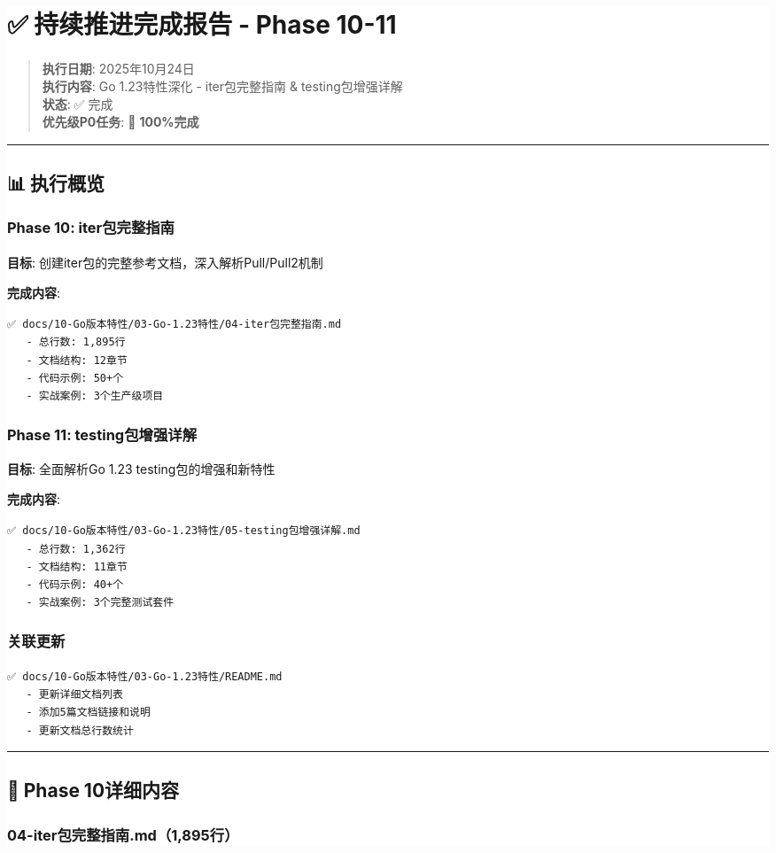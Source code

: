 # ✅ 持续推进完成报告 - Phase 10-11

> **执行日期**: 2025年10月24日  
> **执行内容**: Go 1.23特性深化 - iter包完整指南 & testing包增强详解  
> **状态**: ✅ 完成  
> **优先级P0任务**: 🎉 **100%完成**

---

## 📊 执行概览

### Phase 10: iter包完整指南

**目标**: 创建iter包的完整参考文档，深入解析Pull/Pull2机制

**完成内容**:

```text
✅ docs/10-Go版本特性/03-Go-1.23特性/04-iter包完整指南.md
   - 总行数: 1,895行
   - 文档结构: 12章节
   - 代码示例: 50+个
   - 实战案例: 3个生产级项目
```

### Phase 11: testing包增强详解

**目标**: 全面解析Go 1.23 testing包的增强和新特性

**完成内容**:

```text
✅ docs/10-Go版本特性/03-Go-1.23特性/05-testing包增强详解.md
   - 总行数: 1,362行
   - 文档结构: 11章节
   - 代码示例: 40+个
   - 实战案例: 3个完整测试套件
```

### 关联更新

```text
✅ docs/10-Go版本特性/03-Go-1.23特性/README.md
   - 更新详细文档列表
   - 添加5篇文档链接和说明
   - 更新文档总行数统计
```

---

## 🎯 Phase 10详细内容

### 04-iter包完整指南.md（1,895行）
